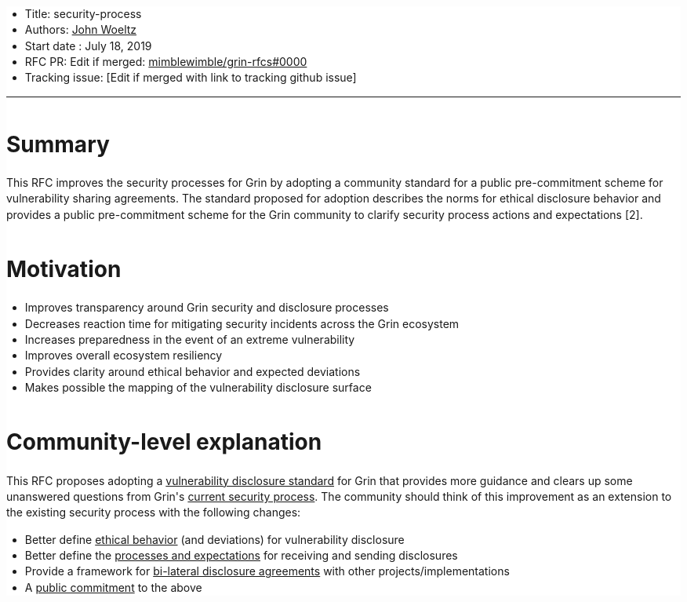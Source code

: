 
- Title: security-process
- Authors: [John Woeltz](mailto:joltz@protonmail.com)
- Start date : July 18, 2019
- RFC PR: Edit if merged: [mimblewimble/grin-rfcs#0000](https://github.com/mimblewimble/grin-rfcs/pull/0000)
- Tracking issue: [Edit if merged with link to tracking github issue]

---

# Summary
[summary]: #summary

This RFC improves the security processes for Grin by adopting a community
standard for a public pre-commitment scheme for vulnerability sharing agreements.
The standard proposed for adoption describes the norms for ethical disclosure
behavior and provides a public pre-commitment scheme for the Grin community to
clarify security process actions and expectations [2].

# Motivation
[motivation]: #motivation

- Improves transparency around Grin security and disclosure processes
- Decreases reaction time for mitigating security incidents across the Grin ecosystem
- Increases preparedness in the event of an extreme vulnerability
- Improves overall ecosystem resiliency
- Provides clarity around ethical behavior and expected deviations
- Makes possible the mapping of the vulnerability disclosure surface

# Community-level explanation
[community-level-explanation]: #community-level-explanation

This RFC proposes adopting a
[vulnerability disclosure standard](https://github.com/RD-Crypto-Spec/Responsible-Disclosure#the-standard)
for Grin that provides
more guidance and clears up some unanswered questions from Grin's
[current security process](https://github.com/mimblewimble/grin/blob/09cf6de1d143ffbe007478372dc573213e06804d/SECURITY.md#grins-security-process).
The community should think of this improvement as an extension
to the existing security process with the following changes:

- Better define
[ethical behavior](https://github.com/RD-Crypto-Spec/Responsible-Disclosure#ethical-behavior)
(and deviations) for vulnerability disclosure
- Better define the
[processes and expectations](https://github.com/RD-Crypto-Spec/Responsible-Disclosure#standard-disclosure-timelines)
for receiving and sending disclosures
- Provide a framework for
[bi-lateral disclosure agreements](https://github.com/RD-Crypto-Spec/Responsible-Disclosure#publicly-committing-to-disclosure-relationships)
with other projects/implementations
- A [public commitment](https://github.com/RD-Crypto-Spec/Responsible-Disclosure#publicly-committing-to-disclosure-process)
to the above


[reference-level-explanation]: #reference-level-explanation
[drawbacks]: #drawbacks
[rationale-and-alternatives]: #rationale-and-alternatives
[prior-art]: #prior-art
[unresolved-questions]: #unresolved-questions
[future-possibilities]: #future-possibilities
[references]: #references